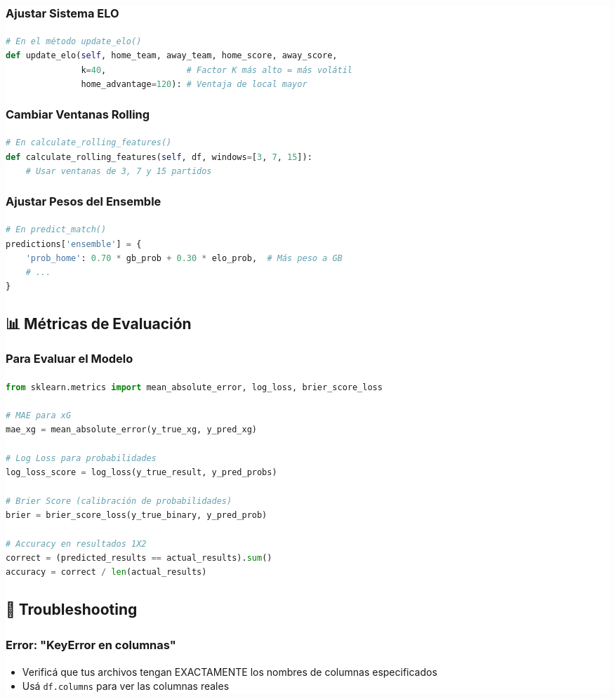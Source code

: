 ### Ajustar Sistema ELO

```python
# En el método update_elo()
def update_elo(self, home_team, away_team, home_score, away_score, 
               k=40,                # Factor K más alto = más volátil
               home_advantage=120): # Ventaja de local mayor
```

### Cambiar Ventanas Rolling

```python
# En calculate_rolling_features()
def calculate_rolling_features(self, df, windows=[3, 7, 15]):
    # Usar ventanas de 3, 7 y 15 partidos
```

### Ajustar Pesos del Ensemble

```python
# En predict_match()
predictions['ensemble'] = {
    'prob_home': 0.70 * gb_prob + 0.30 * elo_prob,  # Más peso a GB
    # ...
}
```

## 📊 Métricas de Evaluación

### Para Evaluar el Modelo

```python
from sklearn.metrics import mean_absolute_error, log_loss, brier_score_loss

# MAE para xG
mae_xg = mean_absolute_error(y_true_xg, y_pred_xg)

# Log Loss para probabilidades
log_loss_score = log_loss(y_true_result, y_pred_probs)

# Brier Score (calibración de probabilidades)
brier = brier_score_loss(y_true_binary, y_pred_prob)

# Accuracy en resultados 1X2
correct = (predicted_results == actual_results).sum()
accuracy = correct / len(actual_results)
```

## 🔧 Troubleshooting

### Error: "KeyError en columnas"
- Verificá que tus archivos tengan EXACTAMENTE los nombres de columnas especificados
- Usá `df.columns` para ver las columnas reales
